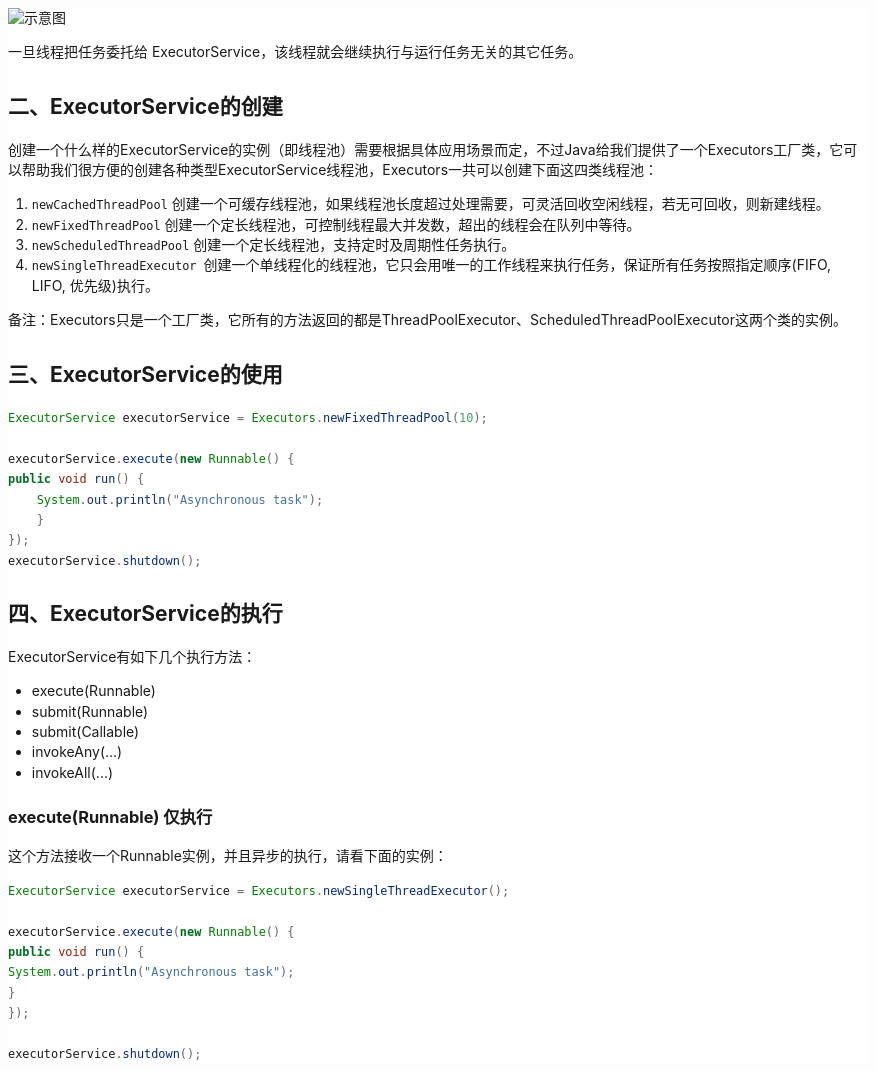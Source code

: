 ![示意图](E:\.personal\CSGitbook\03_语言\Java\并发与多线程_imgs\20160728105506622.png)

一旦线程把任务委托给 ExecutorService，该线程就会继续执行与运行任务无关的其它任务。

## 二、ExecutorService的创建

创建一个什么样的ExecutorService的实例（即线程池）需要根据具体应用场景而定，不过Java给我们提供了一个Executors工厂类，它可以帮助我们很方便的创建各种类型ExecutorService线程池，Executors一共可以创建下面这四类线程池：

1. `newCachedThreadPool` 创建一个可缓存线程池，如果线程池长度超过处理需要，可灵活回收空闲线程，若无可回收，则新建线程。
2. `newFixedThreadPool` 创建一个定长线程池，可控制线程最大并发数，超出的线程会在队列中等待。
3. `newScheduledThreadPool` 创建一个定长线程池，支持定时及周期性任务执行。
4. `newSingleThreadExecutor `创建一个单线程化的线程池，它只会用唯一的工作线程来执行任务，保证所有任务按照指定顺序(FIFO, LIFO, 优先级)执行。

备注：Executors只是一个工厂类，它所有的方法返回的都是ThreadPoolExecutor、ScheduledThreadPoolExecutor这两个类的实例。

## 三、ExecutorService的使用

```java
ExecutorService executorService = Executors.newFixedThreadPool(10);

executorService.execute(new Runnable() {
public void run() {
	System.out.println("Asynchronous task");
	}
});
executorService.shutdown();
```

## 四、ExecutorService的执行

ExecutorService有如下几个执行方法：

- execute(Runnable)
- submit(Runnable)
- submit(Callable)
- invokeAny(...)
- invokeAll(...)

### **execute(Runnable)** 仅执行

这个方法接收一个Runnable实例，并且异步的执行，请看下面的实例：

```java
ExecutorService executorService = Executors.newSingleThreadExecutor();

executorService.execute(new Runnable() {
public void run() {
System.out.println("Asynchronous task");
}
});

executorService.shutdown();
```
